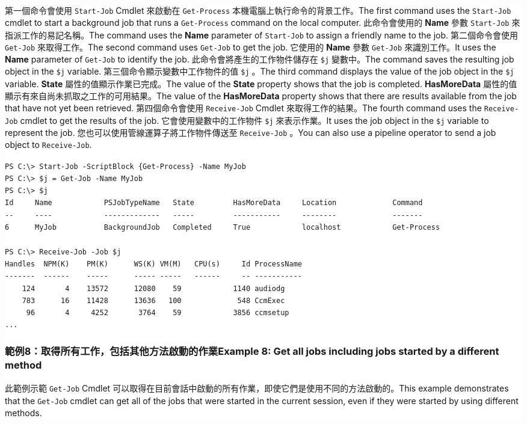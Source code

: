 <span data-ttu-id="d97f0-158">第一個命令會使用 `Start-Job` Cmdlet 來啟動在 `Get-Process` 本機電腦上執行命令的背景工作。</span><span class="sxs-lookup"><span data-stu-id="d97f0-158">The first command uses the `Start-Job` cmdlet to start a background job that runs a `Get-Process` command on the local computer.</span></span> <span data-ttu-id="d97f0-159">此命令會使用的 **Name** 參數 `Start-Job` 來指派工作的易記名稱。</span><span class="sxs-lookup"><span data-stu-id="d97f0-159">The command uses the **Name** parameter of `Start-Job` to assign a friendly name to the job.</span></span> <span data-ttu-id="d97f0-160">第二個命令會使用 `Get-Job` 來取得工作。</span><span class="sxs-lookup"><span data-stu-id="d97f0-160">The second command uses `Get-Job` to get the job.</span></span> <span data-ttu-id="d97f0-161">它使用的 **Name** 參數 `Get-Job` 來識別工作。</span><span class="sxs-lookup"><span data-stu-id="d97f0-161">It uses the **Name** parameter of `Get-Job` to identify the job.</span></span> <span data-ttu-id="d97f0-162">此命令會將產生的工作物件儲存在 `$j` 變數中。</span><span class="sxs-lookup"><span data-stu-id="d97f0-162">The command saves the resulting job object in the `$j` variable.</span></span> <span data-ttu-id="d97f0-163">第三個命令顯示變數中工作物件的值 `$j` 。</span><span class="sxs-lookup"><span data-stu-id="d97f0-163">The third command displays the value of the job object in the `$j` variable.</span></span> <span data-ttu-id="d97f0-164">**State** 屬性的值顯示作業已完成。</span><span class="sxs-lookup"><span data-stu-id="d97f0-164">The value of the **State** property shows that the job is completed.</span></span> <span data-ttu-id="d97f0-165">**HasMoreData** 屬性的值顯示有來自尚未抓取之工作的可用結果。</span><span class="sxs-lookup"><span data-stu-id="d97f0-165">The value of the **HasMoreData** property shows that there are results available from the job that have not yet been retrieved.</span></span> <span data-ttu-id="d97f0-166">第四個命令會使用 `Receive-Job` Cmdlet 來取得工作的結果。</span><span class="sxs-lookup"><span data-stu-id="d97f0-166">The fourth command uses the `Receive-Job` cmdlet to get the results of the job.</span></span> <span data-ttu-id="d97f0-167">它會使用變數中的工作物件 `$j` 來表示作業。</span><span class="sxs-lookup"><span data-stu-id="d97f0-167">It uses the job object in the `$j` variable to represent the job.</span></span> <span data-ttu-id="d97f0-168">您也可以使用管線運算子將工作物件傳送至 `Receive-Job` 。</span><span class="sxs-lookup"><span data-stu-id="d97f0-168">You can also use a pipeline operator to send a job object to `Receive-Job`.</span></span>

```
PS C:\> Start-Job -ScriptBlock {Get-Process} -Name MyJob
PS C:\> $j = Get-Job -Name MyJob
PS C:\> $j
Id     Name            PSJobTypeName   State         HasMoreData     Location             Command
--     ----            -------------   -----         -----------     --------             -------
6      MyJob           BackgroundJob   Completed     True            localhost            Get-Process

PS C:\> Receive-Job -Job $j
Handles  NPM(K)    PM(K)      WS(K) VM(M)   CPU(s)     Id ProcessName
-------  ------    -----      ----- -----   ------     -- -----------
    124       4    13572      12080    59            1140 audiodg
    783      16    11428      13636   100             548 CcmExec
     96       4     4252       3764    59            3856 ccmsetup
...
```


### <span data-ttu-id="d97f0-169">範例8：取得所有工作，包括其他方法啟動的作業</span><span class="sxs-lookup"><span data-stu-id="d97f0-169">Example 8: Get all jobs including jobs started by a different method</span></span>

<span data-ttu-id="d97f0-170">此範例示範 `Get-Job` Cmdlet 可以取得在目前會話中啟動的所有作業，即使它們是使用不同的方法啟動的。</span><span class="sxs-lookup"><span data-stu-id="d97f0-170">This example demonstrates that the `Get-Job` cmdlet can get all of the jobs that were started in the current session, even if they were started by using different methods.</span></span>
